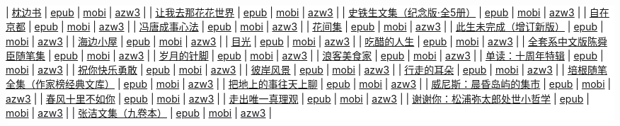 | [枕边书](http://ct.dalanmei.com/f/31084289-572063262-e5f720) | [epub](http://ct.dalanmei.com/f/31084289-572063262-e5f720) | [mobi](http://ct.dalanmei.com/f/31084289-571731742-6067c6) | [azw3](http://ct.dalanmei.com/f/31084289-572084782-aeaa00) |
| [让我去那花花世界](http://ct.dalanmei.com/f/31084289-572064129-6c6362) | [epub](http://ct.dalanmei.com/f/31084289-572064129-6c6362) | [mobi](http://ct.dalanmei.com/f/31084289-571731644-3deaec) | [azw3](http://ct.dalanmei.com/f/31084289-572084851-4b8816) |
| [史铁生文集（纪念版·全5册）](http://ct.dalanmei.com/f/31084289-572064723-d23e16) | [epub](http://ct.dalanmei.com/f/31084289-572064723-d23e16) | [mobi](http://ct.dalanmei.com/f/31084289-571731546-0afac2) | [azw3](http://ct.dalanmei.com/f/31084289-572084917-2676d7) |
| [自在京都](http://ct.dalanmei.com/f/31084289-572065253-73db7f) | [epub](http://ct.dalanmei.com/f/31084289-572065253-73db7f) | [mobi](http://ct.dalanmei.com/f/31084289-571731407-355bea) | [azw3](http://ct.dalanmei.com/f/31084289-572085139-4f93f5) |
| [冯唐成事心法](http://ct.dalanmei.com/f/31084289-572072488-1e6fc2) | [epub](http://ct.dalanmei.com/f/31084289-572072488-1e6fc2) | [mobi](http://ct.dalanmei.com/f/31084289-571730797-8044a5) | [azw3](http://ct.dalanmei.com/f/31084289-572089031-14c029) |
| [花间集](http://ct.dalanmei.com/f/31084289-572073093-978bc2) | [epub](http://ct.dalanmei.com/f/31084289-572073093-978bc2) | [mobi](http://ct.dalanmei.com/f/31084289-571730757-b9aad2) | [azw3](http://ct.dalanmei.com/f/31084289-572090140-2afe72) |
| [此生未完成（增订新版）](http://ct.dalanmei.com/f/31084289-572074827-e5713d) | [epub](http://ct.dalanmei.com/f/31084289-572074827-e5713d) | [mobi](http://ct.dalanmei.com/f/31084289-571730618-eaa0b6) | [azw3](http://ct.dalanmei.com/f/31084289-572092605-9f7637) |
| [海边小屋](http://ct.dalanmei.com/f/31084289-572078400-1729ea) | [epub](http://ct.dalanmei.com/f/31084289-572078400-1729ea) | [mobi](http://ct.dalanmei.com/f/31084289-571730434-90832c) | [azw3](http://ct.dalanmei.com/f/31084289-572094985-456653) |
| [目光](http://ct.dalanmei.com/f/31084289-572080007-49e38a) | [epub](http://ct.dalanmei.com/f/31084289-572080007-49e38a) | [mobi](http://ct.dalanmei.com/f/31084289-571729749-6a3b2b) | [azw3](http://ct.dalanmei.com/f/31084289-572106765-5fd0b4) |
| [吃醋的人生](http://ct.dalanmei.com/f/31084289-572080012-a468af) | [epub](http://ct.dalanmei.com/f/31084289-572080012-a468af) | [mobi](http://ct.dalanmei.com/f/31084289-571729742-673b9a) | [azw3](http://ct.dalanmei.com/f/31084289-572106775-8d8986) |
| [全套系中文版陈舜臣随笔集](http://ct.dalanmei.com/f/31084289-572080082-7c889f) | [epub](http://ct.dalanmei.com/f/31084289-572080082-7c889f) | [mobi](http://ct.dalanmei.com/f/31084289-571729728-27a35c) | [azw3](http://ct.dalanmei.com/f/31084289-572106937-273ef1) |
| [岁月的针脚](http://ct.dalanmei.com/f/31084289-572081023-047904) | [epub](http://ct.dalanmei.com/f/31084289-572081023-047904) | [mobi](http://ct.dalanmei.com/f/31084289-571729305-bf0cba) | [azw3](http://ct.dalanmei.com/f/31084289-572109059-84ec87) |
| [浪客美食家](http://ct.dalanmei.com/f/31084289-572082327-64de81) | [epub](http://ct.dalanmei.com/f/31084289-572082327-64de81) | [mobi](http://ct.dalanmei.com/f/31084289-571729209-f3cd27) | [azw3](http://ct.dalanmei.com/f/31084289-572111064-4e029c) |
| [单读：十周年特辑](http://ct.dalanmei.com/f/31084289-572083709-b58d25) | [epub](http://ct.dalanmei.com/f/31084289-572083709-b58d25) | [mobi](http://ct.dalanmei.com/f/31084289-571729124-104f69) | [azw3](http://ct.dalanmei.com/f/31084289-572112156-35793e) |
| [祝你快乐勇敢](http://ct.dalanmei.com/f/31084289-572084043-ae8496) | [epub](http://ct.dalanmei.com/f/31084289-572084043-ae8496) | [mobi](http://ct.dalanmei.com/f/31084289-571729097-df681d) | [azw3](http://ct.dalanmei.com/f/31084289-572112198-3fa6ab) |
| [彼岸风景](http://ct.dalanmei.com/f/31084289-572088317-c683d7) | [epub](http://ct.dalanmei.com/f/31084289-572088317-c683d7) | [mobi](http://ct.dalanmei.com/f/31084289-571728403-3051bc) | [azw3](http://ct.dalanmei.com/f/31084289-572112834-7ac207) |
| [行走的耳朵](http://ct.dalanmei.com/f/31084289-572090130-fd7b72) | [epub](http://ct.dalanmei.com/f/31084289-572090130-fd7b72) | [mobi](http://ct.dalanmei.com/f/31084289-571728001-841b52) | [azw3](http://ct.dalanmei.com/f/31084289-572113527-1c4097) |
| [培根随笔全集（作家榜经典文库）](http://ct.dalanmei.com/f/31084289-572091366-76b2de) | [epub](http://ct.dalanmei.com/f/31084289-572091366-76b2de) | [mobi](http://ct.dalanmei.com/f/31084289-571727649-92a81d) | [azw3](http://ct.dalanmei.com/f/31084289-572113803-ad7d0d) |
| [把地上的事往天上聊](http://ct.dalanmei.com/f/31084289-572095046-d611fa) | [epub](http://ct.dalanmei.com/f/31084289-572095046-d611fa) | [mobi](http://ct.dalanmei.com/f/31084289-571726942-37d669) | [azw3](http://ct.dalanmei.com/f/31084289-572114703-07fc68) |
| [威尼斯：晨昏岛屿的集市](http://ct.dalanmei.com/f/31084289-572107934-ef2f99) | [epub](http://ct.dalanmei.com/f/31084289-572107934-ef2f99) | [mobi](http://ct.dalanmei.com/f/31084289-571726648-110a23) | [azw3](http://ct.dalanmei.com/f/31084289-572115427-58d1f6) |
| [春风十里不如你](http://ct.dalanmei.com/f/31084289-572112094-c5acf0) | [epub](http://ct.dalanmei.com/f/31084289-572112094-c5acf0) | [mobi](http://ct.dalanmei.com/f/31084289-571725053-3e75d6) | [azw3](http://ct.dalanmei.com/f/31084289-572115861-7e3077) |
| [走出唯一真理观](http://ct.dalanmei.com/f/31084289-572112227-3784de) | [epub](http://ct.dalanmei.com/f/31084289-572112227-3784de) | [mobi](http://ct.dalanmei.com/f/31084289-571724457-961fad) | [azw3](http://ct.dalanmei.com/f/31084289-572116092-584611) |
| [谢谢你：松浦弥太郎处世小哲学](http://ct.dalanmei.com/f/31084289-572112391-4a2794) | [epub](http://ct.dalanmei.com/f/31084289-572112391-4a2794) | [mobi](http://ct.dalanmei.com/f/31084289-571723734-b26935) | [azw3](http://ct.dalanmei.com/f/31084289-572116293-4ed1c5) |
| [张洁文集（九卷本）](http://ct.dalanmei.com/f/31084289-572112524-3a58d4) | [epub](http://ct.dalanmei.com/f/31084289-572112524-3a58d4) | [mobi](http://ct.dalanmei.com/f/31084289-571723559-19e9ae) | [azw3](http://ct.dalanmei.com/f/31084289-572116541-0cd0c5) |